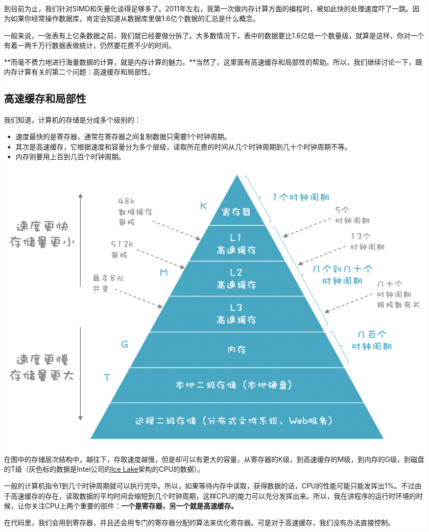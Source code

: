 到目前为止，我们针对SIMD和矢量化谈得足够多了。2011年左右，我第一次做内存计算方面的编程时，被如此快的处理速度吓了一跳。因为如果你经常操作数据库，肯定会知道从数据库里做1.6亿个数据的汇总是什么概念。

一般来说，一张表有上亿条数据之前，我们就已经要做分拆了。大多数情况下，表中的数据要比1.6亿低一个数量级，就算是这样，你对一个有着一两千万行数据表做统计，仍然要花费不少的时间。

**而毫不费力地进行海量数据的计算，就是内存计算的魅力。**当然了，这里面有高速缓存和局部性的帮助。所以，我们继续讨论一下，跟内存计算有关的第二个问题：高速缓存和局部性。

## 高速缓存和局部性

我们知道，计算机的存储是分成多个级别的：

* 速度最快的是寄存器，通常在寄存器之间复制数据只需要1个时钟周期。
* 其次是高速缓存，它根据速度和容量分为多个层级，读取所花费的时间从几个时钟周期到几十个时钟周期不等。
* 内存则要用上百到几百个时钟周期。

![](./httpsstatic001geekbangorgresourceimage263c2666961ee1728d4b77e9dd8b0fc9693c.png)

在图中的存储层次结构中，越往下，存取速度越慢，但是却可以有更大的容量，从寄存器的K级，到高速缓存的M级，到内存的G级，到磁盘的T级（灰色标的数据是Intel公司的[Ice Lake](https://software.intel.com/sites/default/files/managed/9e/bc/64-ia-32-architectures-optimization-manual.pdf)架构的CPU的数据）。

一般的计算机指令1到几个时钟周期就可以执行完毕。所以，如果等待内存中读取，获得数据的话，CPU的性能可能只能发挥出1\%。不过由于高速缓存的存在，读取数据的平均时间会缩短到几个时钟周期，这样CPU的能力可以充分发挥出来。所以，我在讲程序的运行时环境的时候，让你关注CPU上两个重要的部件：**一个是寄存器，另一个就是高速缓存。**

在代码里，我们会用到寄存器，并且还会用专门的寄存器分配的算法来优化寄存器。可是对于高速缓存，我们没有办法直接控制。
